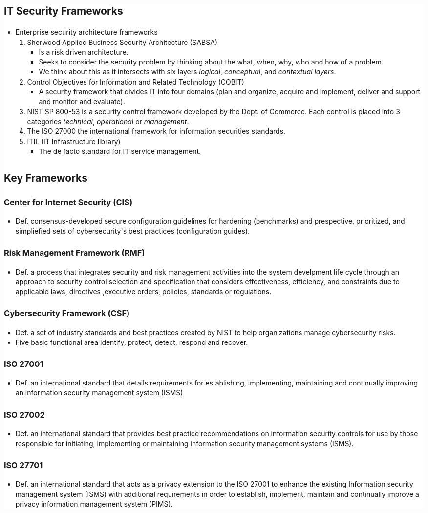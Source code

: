 ## IT Security Frameworks

* Enterprise security architecture frameworks  
  1. Sherwood Applied Business Security Architecture (SABSA)
     * Is a risk driven architecture.
     * Seeks to consider the security problem by thinking about the what, when, why, who and how of a problem. 
     * We think about this as it intersects with six layers *logical*, *conceptual*, and *contextual layers*.
  2. Control Objectives for Information and Related Technology (COBIT)  
     * A security framework that divides IT into four domains (plan and organize, acquire and implement, deliver and support and monitor and evaluate). 
  3. NIST SP 800-53 is a security control framework developed by the Dept. of Commerce. Each control is placed into 3 categories *technical*, *operational* or *management*.
  4. The ISO 27000 the international framework for information securities standards.  
  5. ITIL (IT Infrastructure library)  
     * The de facto standard for IT service management.   

## Key Frameworks  

### Center for Internet Security (CIS)  
* Def. consensus-developed secure configuration guidelines for hardening (benchmarks) and prespective, prioritized, and simpliefied sets of cybersecurity's best practices (configuration guides).  

### Risk Management Framework (RMF)   
* Def. a process that integrates security and risk management activities into the system develpment life cycle through an approach to security control selection and specification that considers effectiveness, efficiency, and constraints due to applicable laws, directives ,executive orders, policies, standards or regulations.  

### Cybersecurity Framework (CSF)  
* Def. a set of industry standards and best practices created by NIST to help organizations manage cybersecurity risks.  
* Five basic functional area identify, protect, detect, respond and recover.  

### ISO 27001  
* Def. an international standard that details requirements for establishing, implementing, maintaining and continually improving an information security management system (ISMS)   

### ISO 27002  
* Def. an international standard that provides best practice recommendations on information security controls for use by those responsible for initiating, implementing or maintaining information security management systems (ISMS).  

### ISO 27701  
* Def. an international standard that acts as a privacy extension to the ISO 27001 to enhance the existing Information security management system (ISMS) with additional requirements in order to establish, implement, maintain and continually improve a privacy information management system (PIMS).  

